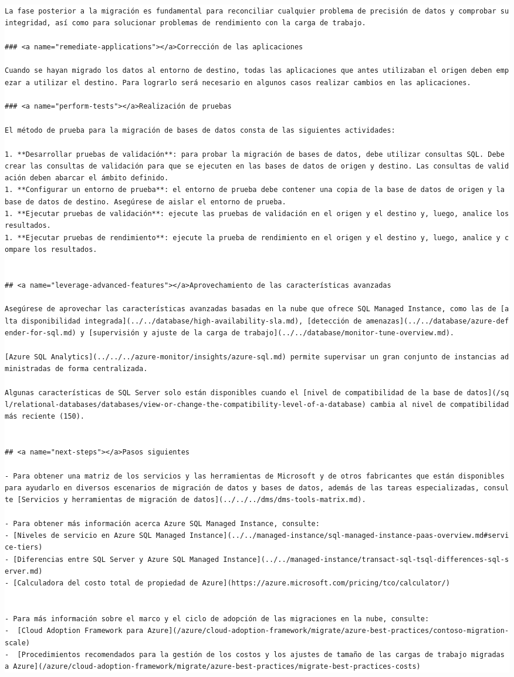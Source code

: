    ```
La fase posterior a la migración es fundamental para reconciliar cualquier problema de precisión de datos y comprobar su integridad, así como para solucionar problemas de rendimiento con la carga de trabajo. 

### <a name="remediate-applications"></a>Corrección de las aplicaciones 

Cuando se hayan migrado los datos al entorno de destino, todas las aplicaciones que antes utilizaban el origen deben empezar a utilizar el destino. Para lograrlo será necesario en algunos casos realizar cambios en las aplicaciones.

### <a name="perform-tests"></a>Realización de pruebas

El método de prueba para la migración de bases de datos consta de las siguientes actividades:

1. **Desarrollar pruebas de validación**: para probar la migración de bases de datos, debe utilizar consultas SQL. Debe crear las consultas de validación para que se ejecuten en las bases de datos de origen y destino. Las consultas de validación deben abarcar el ámbito definido.
1. **Configurar un entorno de prueba**: el entorno de prueba debe contener una copia de la base de datos de origen y la base de datos de destino. Asegúrese de aislar el entorno de prueba.
1. **Ejecutar pruebas de validación**: ejecute las pruebas de validación en el origen y el destino y, luego, analice los resultados.
1. **Ejecutar pruebas de rendimiento**: ejecute la prueba de rendimiento en el origen y el destino y, luego, analice y compare los resultados.


## <a name="leverage-advanced-features"></a>Aprovechamiento de las características avanzadas 

Asegúrese de aprovechar las características avanzadas basadas en la nube que ofrece SQL Managed Instance, como las de [alta disponibilidad integrada](../../database/high-availability-sla.md), [detección de amenazas](../../database/azure-defender-for-sql.md) y [supervisión y ajuste de la carga de trabajo](../../database/monitor-tune-overview.md). 

[Azure SQL Analytics](../../../azure-monitor/insights/azure-sql.md) permite supervisar un gran conjunto de instancias administradas de forma centralizada.

Algunas características de SQL Server solo están disponibles cuando el [nivel de compatibilidad de la base de datos](/sql/relational-databases/databases/view-or-change-the-compatibility-level-of-a-database) cambia al nivel de compatibilidad más reciente (150). 


## <a name="next-steps"></a>Pasos siguientes

- Para obtener una matriz de los servicios y las herramientas de Microsoft y de otros fabricantes que están disponibles para ayudarlo en diversos escenarios de migración de datos y bases de datos, además de las tareas especializadas, consulte [Servicios y herramientas de migración de datos](../../../dms/dms-tools-matrix.md).

- Para obtener más información acerca Azure SQL Managed Instance, consulte:
   - [Niveles de servicio en Azure SQL Managed Instance](../../managed-instance/sql-managed-instance-paas-overview.md#service-tiers)
   - [Diferencias entre SQL Server y Azure SQL Managed Instance](../../managed-instance/transact-sql-tsql-differences-sql-server.md)
   - [Calculadora del costo total de propiedad de Azure](https://azure.microsoft.com/pricing/tco/calculator/) 


- Para más información sobre el marco y el ciclo de adopción de las migraciones en la nube, consulte:
   -  [Cloud Adoption Framework para Azure](/azure/cloud-adoption-framework/migrate/azure-best-practices/contoso-migration-scale)
   -  [Procedimientos recomendados para la gestión de los costos y los ajustes de tamaño de las cargas de trabajo migradas a Azure](/azure/cloud-adoption-framework/migrate/azure-best-practices/migrate-best-practices-costs) 
   ```